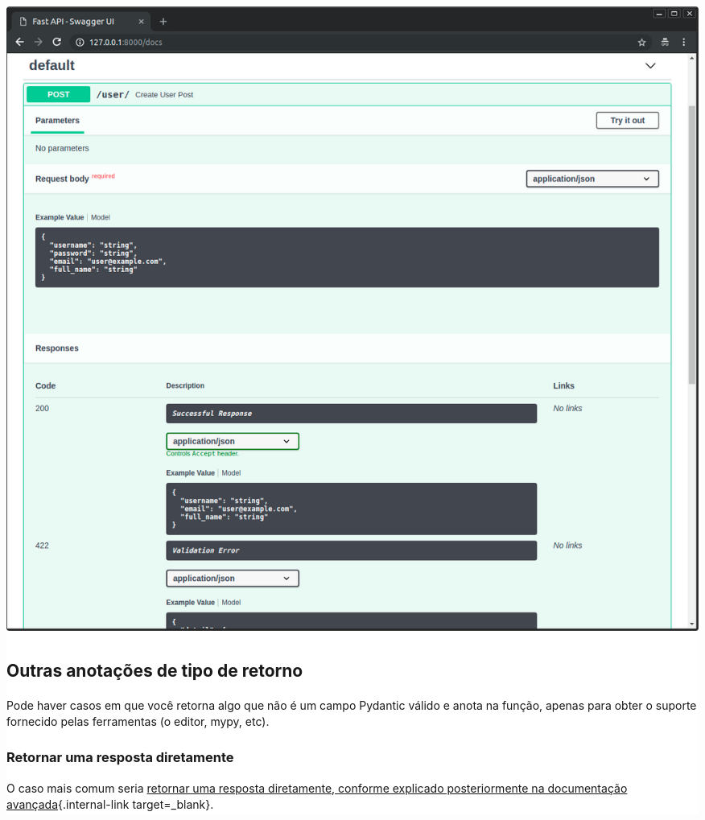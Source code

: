 <img src="/img/tutorial/response-model/image02.png">

## Outras anotações de tipo de retorno

Pode haver casos em que você retorna algo que não é um campo Pydantic válido e anota na função, apenas para obter o suporte fornecido pelas ferramentas (o editor, mypy, etc).

### Retornar uma resposta diretamente

O caso mais comum seria [retornar uma resposta diretamente, conforme explicado posteriormente na documentação avançada](../advanced/response-directly.md){.internal-link target=_blank}.
